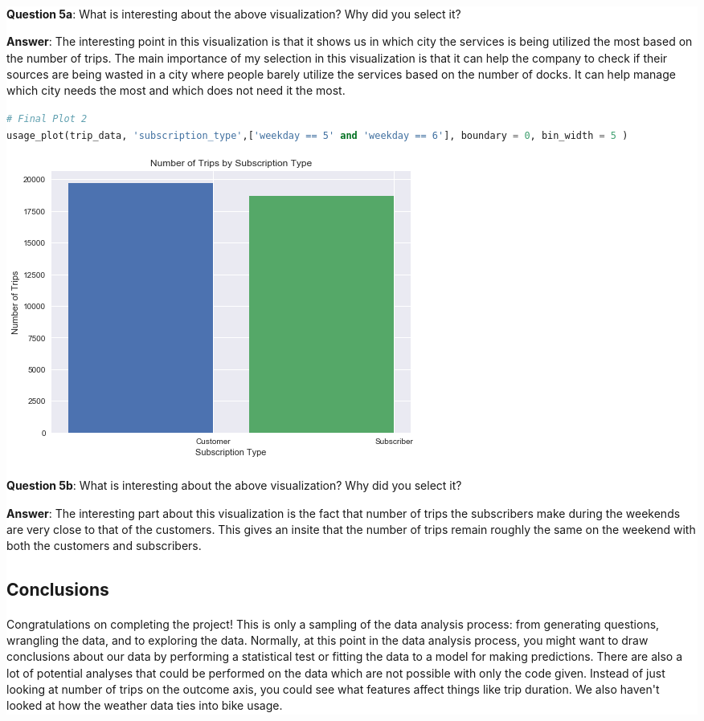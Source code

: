 
**Question 5a**: What is interesting about the above visualization? Why did you select it?

**Answer**: The interesting point in this visualization is that it shows us in which city the services is being utilized the most based on the number of trips. The main importance of my selection in this visualization is that it can help the company to check if their sources are being wasted in a city where people barely utilize the services based on the number of docks. It can help manage which city needs the most and which does not need it the most.


```python
# Final Plot 2
usage_plot(trip_data, 'subscription_type',['weekday == 5' and 'weekday == 6'], boundary = 0, bin_width = 5 )
```


![png](output_34_0.png)


**Question 5b**: What is interesting about the above visualization? Why did you select it?

**Answer**: The interesting part about this visualization is the fact that number of trips the subscribers make during the weekends are very close to that of the customers. This gives an insite that the number of trips remain roughly the same on the weekend with both the customers and subscribers.

## Conclusions

Congratulations on completing the project! This is only a sampling of the data analysis process: from generating questions, wrangling the data, and to exploring the data. Normally, at this point in the data analysis process, you might want to draw conclusions about our data by performing a statistical test or fitting the data to a model for making predictions. There are also a lot of potential analyses that could be performed on the data which are not possible with only the code given. Instead of just looking at number of trips on the outcome axis, you could see what features affect things like trip duration. We also haven't looked at how the weather data ties into bike usage.
